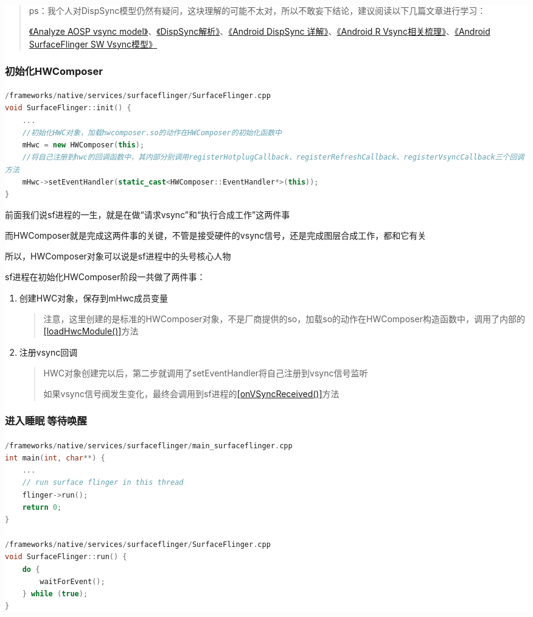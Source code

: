 > ps：我个人对DispSync模型仍然有疑问，这块理解的可能不太对，所以不敢妄下结论，建议阅读以下几篇文章进行学习：
>
> [《Analyze AOSP vsync model》](https://utzcoz.github.io/2020/05/02/Analyze-AOSP-vsync-model.html)、[《DispSync解析》](http://echuang54.blogspot.com/2015/01/dispsync.html)、[《Android DispSync 详解》](https://simowce.github.io/all-about-dispsync/)、[《Android R Vsync相关梳理》](https://wizzie.top/Blog/2021/04/14/2021/210414_android_VsyncStudy)、[《Android SurfaceFlinger SW Vsync模型》](https://www.jianshu.com/p/d3e4b1805c92)

### 初始化HWComposer

```c++
/frameworks/native/services/surfaceflinger/SurfaceFlinger.cpp
void SurfaceFlinger::init() {
  	...
    //初始化HWC对象，加载hwcomposer.so的动作在HWComposer的初始化函数中
    mHwc = new HWComposer(this);
    //将自己注册到hwc的回调函数中，其内部分别调用registerHotplugCallback、registerRefreshCallback、registerVsyncCallback三个回调方法
    mHwc->setEventHandler(static_cast<HWComposer::EventHandler*>(this));
}
```

前面我们说sf进程的一生，就是在做“请求vsync”和“执行合成工作”这两件事

而HWComposer就是完成这两件事的关键，不管是接受硬件的vsync信号，还是完成图层合成工作，都和它有关

所以，HWComposer对象可以说是sf进程中的头号核心人物

sf进程在初始化HWComposer阶段一共做了两件事：

1. 创建HWC对象，保存到mHwc成员变量

   > 注意，这里创建的是标准的HWComposer对象，不是厂商提供的so，加载so的动作在HWComposer构造函数中，调用了内部的[[loadHwcModule()]](http://www.aospxref.com/android-7.1.2_r39/xref/frameworks/native/services/surfaceflinger/DisplayHardware/HWComposer.cpp#79)方法

2. 注册vsync回调

   > HWC对象创建完以后，第二步就调用了setEventHandler将自己注册到vsync信号监听
   >
   > 如果vsync信号阀发生变化，最终会调用到sf进程的[[onVSyncReceived()]](http://www.aospxref.com/android-7.1.2_r39/xref/frameworks/native/services/surfaceflinger/SurfaceFlinger.cpp#948)方法

### 进入睡眠 等待唤醒

```c++
/frameworks/native/services/surfaceflinger/main_surfaceflinger.cpp
int main(int, char**) {
  	...
    // run surface flinger in this thread
    flinger->run();
    return 0;
}  

/frameworks/native/services/surfaceflinger/SurfaceFlinger.cpp  
void SurfaceFlinger::run() {
    do {
        waitForEvent();
    } while (true);
}
```
